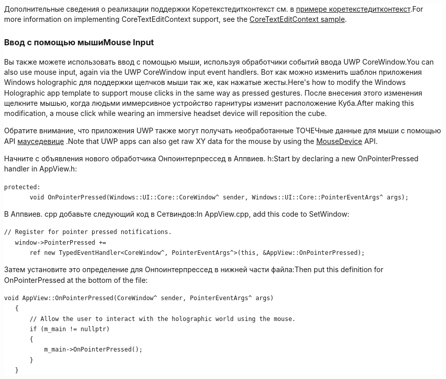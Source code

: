 <span data-ttu-id="8982b-122">Дополнительные сведения о реализации поддержки Коретекстедитконтекст см. в [примере коретекстедитконтекст](https://github.com/Microsoft/Windows-universal-samples/tree/master/Samples/CustomEditControl).</span><span class="sxs-lookup"><span data-stu-id="8982b-122">For more information on implementing CoreTextEditContext support, see the [CoreTextEditContext sample](https://github.com/Microsoft/Windows-universal-samples/tree/master/Samples/CustomEditControl).</span></span>

### <a name="mouse-input"></a><span data-ttu-id="8982b-123">Ввод с помощью мыши</span><span class="sxs-lookup"><span data-stu-id="8982b-123">Mouse Input</span></span>

<span data-ttu-id="8982b-124">Вы также можете использовать ввод с помощью мыши, используя обработчики событий ввода UWP CoreWindow.</span><span class="sxs-lookup"><span data-stu-id="8982b-124">You can also use mouse input, again via the UWP CoreWindow input event handlers.</span></span> <span data-ttu-id="8982b-125">Вот как можно изменить шаблон приложения Windows holographic для поддержки щелчков мыши так же, как нажатые жесты.</span><span class="sxs-lookup"><span data-stu-id="8982b-125">Here's how to modify the Windows Holographic app template to support mouse clicks in the same way as pressed gestures.</span></span> <span data-ttu-id="8982b-126">После внесения этого изменения щелкните мышью, когда людьми иммерсивное устройство гарнитуры изменит расположение Куба.</span><span class="sxs-lookup"><span data-stu-id="8982b-126">After making this modification, a mouse click while wearing an immersive headset device will reposition the cube.</span></span>

<span data-ttu-id="8982b-127">Обратите внимание, что приложения UWP также могут получать необработанные ТОЧЕЧные данные для мыши с помощью API [мауседевице](https://docs.microsoft.com/uwp/api/Windows.Devices.Input.MouseDevice) .</span><span class="sxs-lookup"><span data-stu-id="8982b-127">Note that UWP apps can also get raw XY data for the mouse by using the [MouseDevice](https://docs.microsoft.com/uwp/api/Windows.Devices.Input.MouseDevice) API.</span></span>

<span data-ttu-id="8982b-128">Начните с объявления нового обработчика Онпоинтерпрессед в Аппвиев. h:</span><span class="sxs-lookup"><span data-stu-id="8982b-128">Start by declaring a new OnPointerPressed handler in AppView.h:</span></span>

```
protected:
       void OnPointerPressed(Windows::UI::Core::CoreWindow^ sender, Windows::UI::Core::PointerEventArgs^ args);
```

<span data-ttu-id="8982b-129">В Аппвиев. cpp добавьте следующий код в Сетвиндов:</span><span class="sxs-lookup"><span data-stu-id="8982b-129">In AppView.cpp, add this code to SetWindow:</span></span>

```
// Register for pointer pressed notifications.
   window->PointerPressed +=
       ref new TypedEventHandler<CoreWindow^, PointerEventArgs^>(this, &AppView::OnPointerPressed);
```

<span data-ttu-id="8982b-130">Затем установите это определение для Онпоинтерпрессед в нижней части файла:</span><span class="sxs-lookup"><span data-stu-id="8982b-130">Then put this definition for OnPointerPressed at the bottom of the file:</span></span>

```
void AppView::OnPointerPressed(CoreWindow^ sender, PointerEventArgs^ args)
   {
       // Allow the user to interact with the holographic world using the mouse.
       if (m_main != nullptr)
       {
           m_main->OnPointerPressed();
       }
   }
```
